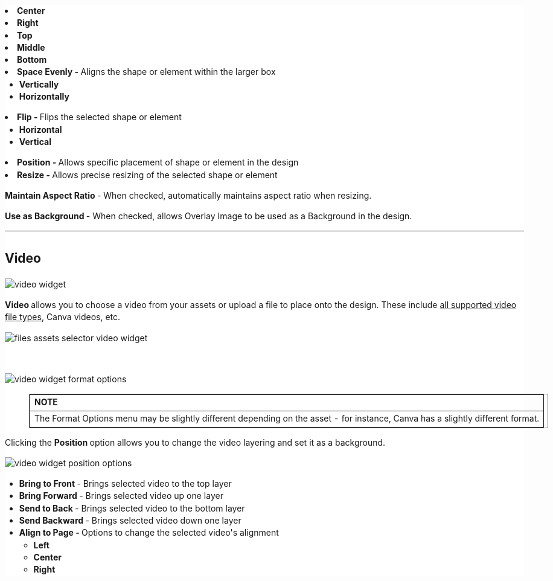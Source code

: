 <li><strong>Center</strong></li>
<li><strong>Right</strong></li>
<li><strong>Top</strong></li>
<li><strong>Middle</strong></li>
<li><strong>Bottom</strong></li>
</ul>
</li>
<li>
<strong>Space Evenly - </strong>Aligns the shape or element within the larger box<ul>
<li><strong>Vertically</strong></li>
<li><strong>Horizontally</strong></li>
</ul>
</li>
<li>
<strong>Flip - </strong>Flips the selected shape or element<ul>
<li><strong>Horizontal</strong></li>
<li><strong>Vertical</strong></li>
</ul>
</li>
<li>
<strong>Position - </strong>Allows specific placement of shape or element in the design</li>
<li>
<strong>Resize - </strong>Allows precise resizing of the selected shape or element</li>
</ul>
<p><strong>Maintain Aspect Ratio </strong>- When checked, automatically maintains aspect ratio when resizing.</p>
<p><strong>Use as Background </strong>- When checked, allows Overlay Image to be used as a Background in the design.</p>
<hr><p><a name="Video"></a></p>
<h2 id="h_01JYHR0T9JB8468SXAKN69QMXF">Video</h2>
<p><img src="https://support.optisigns.com/hc/article_attachments/42436969971347" alt="video widget" width="147" height="125"></p>
<p><strong>Video </strong>allows you to choose a video from your assets or upload a file to place onto the design. These include <a href="https://support.optisigns.com/hc/en-us/articles/360016342373-What-types-of-files-are-supported" target="_blank" rel="noopener noreferrer">all supported video file types</a>, Canva videos, etc.</p>
<p><img src="https://support.optisigns.com/hc/article_attachments/42436941351699" alt="files assets selector video widget" width="624" height="327"></p>
<p> </p>
<p><img src="https://support.optisigns.com/hc/article_attachments/42459962073747" alt="video widget format options" width="329" height="321"></p>
<figure style="width: 100%;" class="wysiwyg-table"><table style="border-style: solid; border-width: 1px;"><tbody>
<tr><td style="border-style: solid; border-width: 1px;"><strong>NOTE</strong></td></tr>
<tr><td style="border-style: solid; border-width: 1px;">The Format Options menu may be slightly different depending on the asset - for instance, Canva has a slightly different format.</td></tr>
</tbody></table></figure>
<p>Clicking the <strong>Position </strong>option allows you to change the video layering and set it as a background.</p>
<p><img style="aspect-ratio: 337/751; width: 50%;" class="wysiwyg-image-resized" src="https://support.optisigns.com/hc/article_attachments/42457493410579" alt="video widget position options" width="337" height="751"></p>
<ul>
<li>
<strong>Bring to Front </strong>- Brings selected video to the top layer</li>
<li>
<strong>Bring Forward </strong>- Brings selected video up one layer</li>
<li>
<strong>Send to Back </strong>- Brings selected video to the bottom layer</li>
<li>
<strong>Send Backward </strong>- Brings selected video down one layer</li>
<li>
<strong>Align to Page - </strong>Options to change the selected video's alignment<ul>
<li><strong>Left</strong></li>
<li><strong>Center</strong></li>
<li><strong>Right</strong></li>